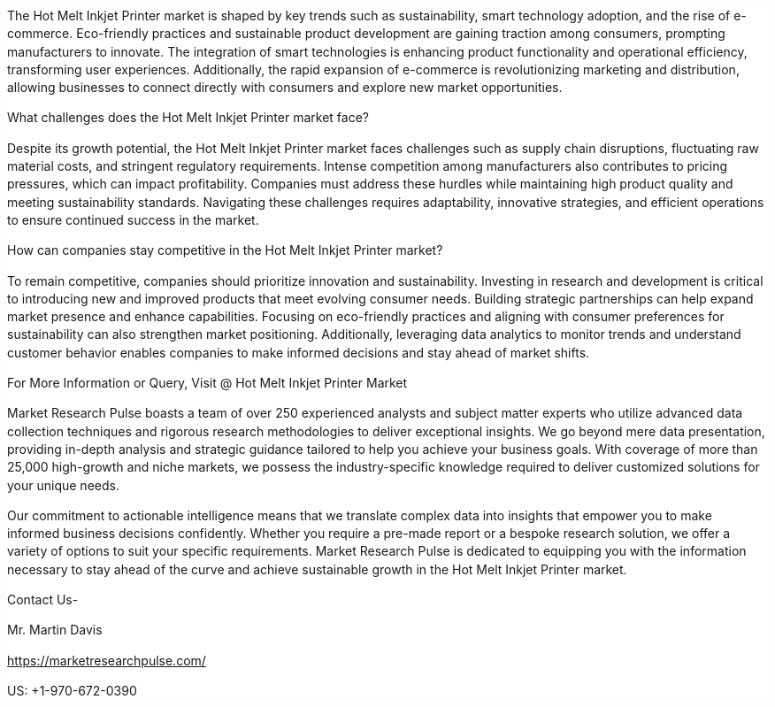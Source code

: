 The Hot Melt Inkjet Printer market is shaped by key trends such as sustainability, smart technology adoption, and the rise of e-commerce. Eco-friendly practices and sustainable product development are gaining traction among consumers, prompting manufacturers to innovate. The integration of smart technologies is enhancing product functionality and operational efficiency, transforming user experiences. Additionally, the rapid expansion of e-commerce is revolutionizing marketing and distribution, allowing businesses to connect directly with consumers and explore new market opportunities.

What challenges does the Hot Melt Inkjet Printer market face?

Despite its growth potential, the Hot Melt Inkjet Printer market faces challenges such as supply chain disruptions, fluctuating raw material costs, and stringent regulatory requirements. Intense competition among manufacturers also contributes to pricing pressures, which can impact profitability. Companies must address these hurdles while maintaining high product quality and meeting sustainability standards. Navigating these challenges requires adaptability, innovative strategies, and efficient operations to ensure continued success in the market.

How can companies stay competitive in the Hot Melt Inkjet Printer market?

To remain competitive, companies should prioritize innovation and sustainability. Investing in research and development is critical to introducing new and improved products that meet evolving consumer needs. Building strategic partnerships can help expand market presence and enhance capabilities. Focusing on eco-friendly practices and aligning with consumer preferences for sustainability can also strengthen market positioning. Additionally, leveraging data analytics to monitor trends and understand customer behavior enables companies to make informed decisions and stay ahead of market shifts.

For More Information or Query, Visit @ Hot Melt Inkjet Printer Market

Market Research Pulse boasts a team of over 250 experienced analysts and subject matter experts who utilize advanced data collection techniques and rigorous research methodologies to deliver exceptional insights. We go beyond mere data presentation, providing in-depth analysis and strategic guidance tailored to help you achieve your business goals. With coverage of more than 25,000 high-growth and niche markets, we possess the industry-specific knowledge required to deliver customized solutions for your unique needs.

Our commitment to actionable intelligence means that we translate complex data into insights that empower you to make informed business decisions confidently. Whether you require a pre-made report or a bespoke research solution, we offer a variety of options to suit your specific requirements. Market Research Pulse is dedicated to equipping you with the information necessary to stay ahead of the curve and achieve sustainable growth in the Hot Melt Inkjet Printer market.

Contact Us-

Mr. Martin Davis

https://marketresearchpulse.com/

US: +1-970-672-0390
